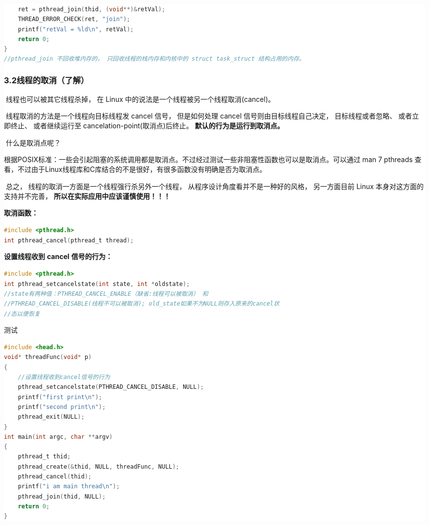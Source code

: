 ```c
    ret = pthread_join(thid, (void**)&retVal);
    THREAD_ERROR_CHECK(ret, "join");
    printf("retVal = %ld\n", retVal);
    return 0;
}
//pthread_join 不回收堆内存的， 只回收线程的栈内存和内核中的 struct task_struct 结构占用的内存。
```

### 3.2线程的取消（了解）

​	线程也可以被其它线程杀掉， 在 Linux 中的说法是一个线程被另一个线程取消(cancel)。 

​	线程取消的方法是一个线程向目标线程发 cancel 信号， 但是如何处理 cancel 信号则由目标线程自己决定， 目标线程或者忽略、 或者立即终止、 或者继续运行至 cancelation-point(取消点)后终止。 **默认的行为是运行到取消点。**

​	什么是取消点呢？

根据POSIX标准：一些会引起阻塞的系统调用都是取消点。不过经过测试一些非阻塞性函数也可以是取消点。可以通过 man 7 pthreads 查看，不过由于Linux线程库和C库结合的不是很好，有很多函数没有明确是否为取消点。

​	总之， 线程的取消一方面是一个线程强行杀另外一个线程， 从程序设计角度看并不是一种好的风格， 另一方面目前 Linux 本身对这方面的支持并不完善， **所以在实际应用中应该谨慎使用！！！** 

**取消函数：**

```c
#include <pthread.h>
int pthread_cancel(pthread_t thread);
```

**设置线程收到** **cancel** **信号的行为：**

```c
#include <pthread.h>
int pthread_setcancelstate(int state, int *oldstate);
//state有两种值：PTHREAD_CANCEL_ENABLE（缺省:线程可以被取消） 和
//PTHREAD_CANCEL_DISABLE(线程不可以被取消); old_state如果不为NULL则存入原来的cancel状
//态以便恢复
```

测试

```c
#include <head.h>
void* threadFunc(void* p)
{
    //设置线程收到cancel信号的行为
    pthread_setcancelstate(PTHREAD_CANCEL_DISABLE, NULL);
    printf("first print\n");
    printf("second print\n");
    pthread_exit(NULL);
}
int main(int argc, char **argv)
{
    pthread_t thid;
    pthread_create(&thid, NULL, threadFunc, NULL);
    pthread_cancel(thid);
    printf("i am main thread\n");
    pthread_join(thid, NULL);
    return 0;
}
```
